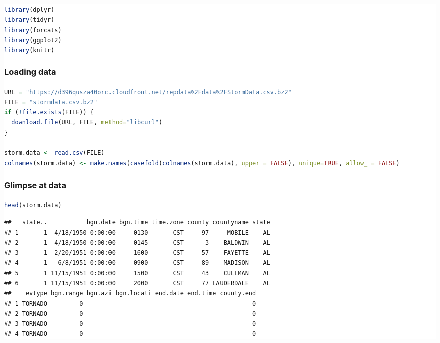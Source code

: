 ``` r
library(dplyr)
library(tidyr)
library(forcats)
library(ggplot2)
library(knitr)
```

### Loading data

``` r
URL = "https://d396qusza40orc.cloudfront.net/repdata%2Fdata%2FStormData.csv.bz2"
FILE = "stormdata.csv.bz2"
if (!file.exists(FILE)) {
  download.file(URL, FILE, method="libcurl")
}

storm.data <- read.csv(FILE)
colnames(storm.data) <- make.names(casefold(colnames(storm.data), upper = FALSE), unique=TRUE, allow_ = FALSE)
```

### Glimpse at data

``` r
head(storm.data)
```

    ##   state..           bgn.date bgn.time time.zone county countyname state
    ## 1       1  4/18/1950 0:00:00     0130       CST     97     MOBILE    AL
    ## 2       1  4/18/1950 0:00:00     0145       CST      3    BALDWIN    AL
    ## 3       1  2/20/1951 0:00:00     1600       CST     57    FAYETTE    AL
    ## 4       1   6/8/1951 0:00:00     0900       CST     89    MADISON    AL
    ## 5       1 11/15/1951 0:00:00     1500       CST     43    CULLMAN    AL
    ## 6       1 11/15/1951 0:00:00     2000       CST     77 LAUDERDALE    AL
    ##    evtype bgn.range bgn.azi bgn.locati end.date end.time county.end
    ## 1 TORNADO         0                                               0
    ## 2 TORNADO         0                                               0
    ## 3 TORNADO         0                                               0
    ## 4 TORNADO         0                                               0